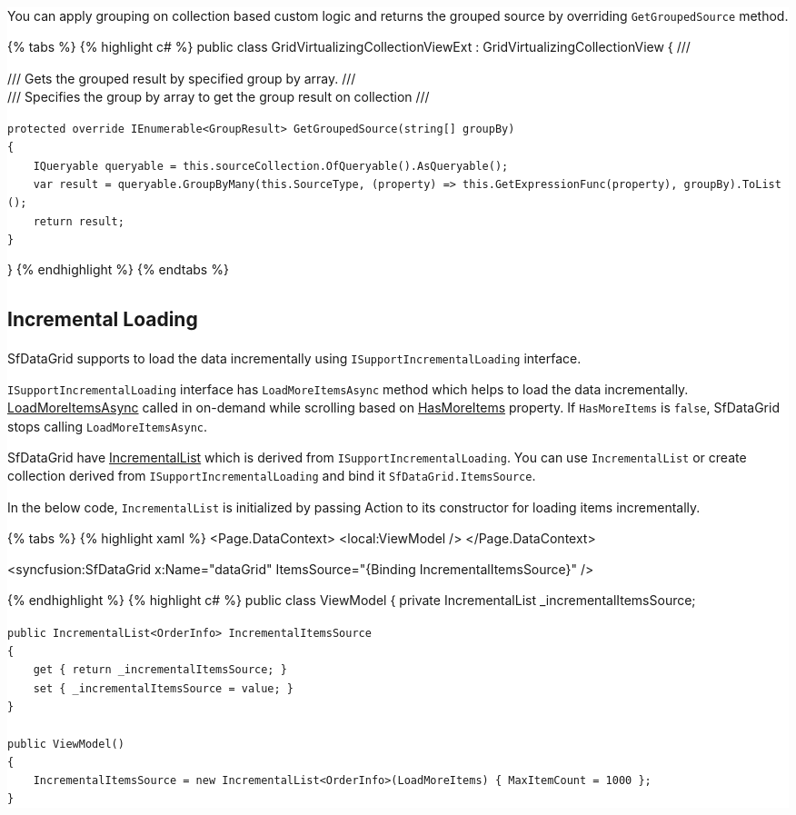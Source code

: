 You can apply grouping on collection based custom logic and returns the grouped source by overriding `GetGroupedSource` method.

{% tabs %}
{% highlight c# %}
public class GridVirtualizingCollectionViewExt : GridVirtualizingCollectionView
{
    /// <summary>
    /// Gets the grouped result by specified group by array.
    /// </summary>
    /// <param name="groupBy">Specifies the group by array to get the group result on collection</param>
    /// <returns></returns>

    protected override IEnumerable<GroupResult> GetGroupedSource(string[] groupBy)
    {
        IQueryable queryable = this.sourceCollection.OfQueryable().AsQueryable();
        var result = queryable.GroupByMany(this.SourceType, (property) => this.GetExpressionFunc(property), groupBy).ToList();
        return result;
    }
}
{% endhighlight %}
{% endtabs %}

## Incremental Loading
 
SfDataGrid supports to load the data incrementally using `ISupportIncrementalLoading` interface.

`ISupportIncrementalLoading` interface has `LoadMoreItemsAsync` method which helps to load the data incrementally. [LoadMoreItemsAsync](https://help.syncfusion.com/cr/uwp/Syncfusion.UI.Xaml.Grid.IncrementalList-1.html#Syncfusion_UI_Xaml_Grid_IncrementalList_1_LoadMoreItemsAsync_System_UInt32_) called in on-demand while scrolling based on [HasMoreItems](https://help.syncfusion.com/cr/uwp/Syncfusion.UI.Xaml.Grid.IncrementalList-1.html#Syncfusion_UI_Xaml_Grid_IncrementalList_1_HasMoreItems) property.
If `HasMoreItems` is `false`, SfDataGrid stops calling `LoadMoreItemsAsync`.  

SfDataGrid have [IncrementalList](https://help.syncfusion.com/cr/uwp/Syncfusion.UI.Xaml.Grid.IncrementalList-1.html) which is derived from `ISupportIncrementalLoading`. You can use `IncrementalList` or create collection derived from `ISupportIncrementalLoading` and bind it `SfDataGrid.ItemsSource`.

In the below code, `IncrementalList` is initialized by passing Action to its constructor for loading items incrementally.

{% tabs %}
{% highlight xaml %}
<Page.DataContext>
    <local:ViewModel />
</Page.DataContext>

<syncfusion:SfDataGrid x:Name="dataGrid" ItemsSource="{Binding IncrementalItemsSource}" />

{% endhighlight %}
{% highlight c# %}
public class ViewModel
{
    private IncrementalList<OrderInfo> _incrementalItemsSource;

    public IncrementalList<OrderInfo> IncrementalItemsSource
    {
        get { return _incrementalItemsSource; }
        set { _incrementalItemsSource = value; }
    }

    public ViewModel()
    {
        IncrementalItemsSource = new IncrementalList<OrderInfo>(LoadMoreItems) { MaxItemCount = 1000 };          
    }